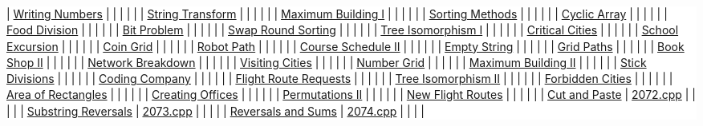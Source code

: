| [Writing Numbers](https://cses.fi/problemset/task/1086)           |                             |       |        |         |
| [String Transform](https://cses.fi/problemset/task/1113)          |                             |       |        |         |
| [Maximum Building I](https://cses.fi/problemset/task/1147)        |                             |       |        |         |
| [Sorting Methods](https://cses.fi/problemset/task/1162)           |                             |       |        |         |
| [Cyclic Array](https://cses.fi/problemset/task/1191)              |                             |       |        |         |
| [Food Division](https://cses.fi/problemset/task/1189)             |                             |       |        |         |
| [Bit Problem](https://cses.fi/problemset/task/1654)               |                             |       |        |         |
| [Swap Round Sorting](https://cses.fi/problemset/task/1698)        |                             |       |        |         |
| [Tree Isomorphism I](https://cses.fi/problemset/task/1700)        |                             |       |        |         |
| [Critical Cities](https://cses.fi/problemset/task/1703)           |                             |       |        |         |
| [School Excursion](https://cses.fi/problemset/task/1706)          |                             |       |        |         |
| [Coin Grid](https://cses.fi/problemset/task/1709)                 |                             |       |        |         |
| [Robot Path](https://cses.fi/problemset/task/1742)                |                             |       |        |         |
| [Course Schedule II](https://cses.fi/problemset/task/1757)        |                             |       |        |         |
| [Empty String](https://cses.fi/problemset/task/1080)              |                             |       |        |         |
| [Grid Paths](https://cses.fi/problemset/task/1078)                |                             |       |        |         |
| [Book Shop II](https://cses.fi/problemset/task/1159)              |                             |       |        |         |
| [Network Breakdown](https://cses.fi/problemset/task/1677)         |                             |       |        |         |
| [Visiting Cities](https://cses.fi/problemset/task/1203)           |                             |       |        |         |
| [Number Grid](https://cses.fi/problemset/task/1157)               |                             |       |        |         |
| [Maximum Building II](https://cses.fi/problemset/task/1148)       |                             |       |        |         |
| [Stick Divisions](https://cses.fi/problemset/task/1161)           |                             |       |        |         |
| [Coding Company](https://cses.fi/problemset/task/1665)            |                             |       |        |         |
| [Flight Route Requests](https://cses.fi/problemset/task/1699)     |                             |       |        |         |
| [Tree Isomorphism II](https://cses.fi/problemset/task/1701)       |                             |       |        |         |
| [Forbidden Cities](https://cses.fi/problemset/task/1705)          |                             |       |        |         |
| [Area of Rectangles](https://cses.fi/problemset/task/1741)        |                             |       |        |         |
| [Creating Offices](https://cses.fi/problemset/task/1752)          |                             |       |        |         |
| [Permutations II](https://cses.fi/problemset/task/1075)           |                             |       |        |         |
| [New Flight Routes](https://cses.fi/problemset/task/1685)         |                             |       |        |         |
| [Cut and Paste](https://cses.fi/problemset/task/2072)             | [2072.cpp](./2072/2072.cpp) |       |        |         |
| [Substring Reversals](https://cses.fi/problemset/task/2073)       | [2073.cpp](./2073/2073.cpp) |       |        |         |
| [Reversals and Sums](https://cses.fi/problemset/task/2074)        | [2074.cpp](./2074/2074.cpp) |       |        |         |
